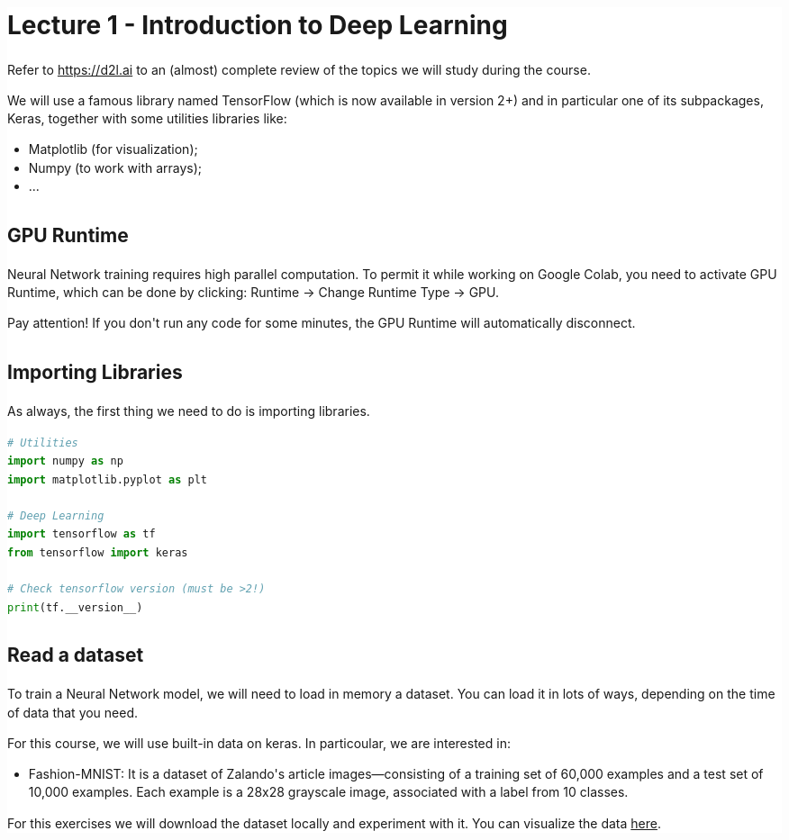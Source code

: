 # Lecture 1 - Introduction to Deep Learning

Refer to https://d2l.ai to an (almost) complete review of the topics we will study during the course.

We will use a famous library named TensorFlow (which is now available in version 2+) and in particular one of its subpackages, Keras, together with some utilities libraries like: 

- Matplotlib (for visualization);
- Numpy (to work with arrays);
- ...

## GPU Runtime

Neural Network training requires high parallel computation. To permit it while working on Google Colab, you need to activate GPU Runtime, which can be done by clicking: Runtime -> Change Runtime Type -> GPU.

Pay attention! If you don't run any code for some minutes, the GPU Runtime will automatically disconnect.

## Importing Libraries

As always, the first thing we need to do is importing libraries.


```python
# Utilities
import numpy as np
import matplotlib.pyplot as plt

# Deep Learning
import tensorflow as tf
from tensorflow import keras

# Check tensorflow version (must be >2!)
print(tf.__version__)
```

## Read a dataset

To train a Neural Network model, we will need to load in memory a dataset. You can load it in lots of ways, depending on the time of data that you need.

For this course, we will use built-in data on keras. In particoular, we are interested in:

- Fashion-MNIST: It is a dataset of Zalando's article images—consisting of a training set of 60,000 examples and a test set of 10,000 examples. Each example is a 28x28 grayscale image, associated with a label from 10 classes. 

For this exercises we will download the dataset locally and experiment with it.
You can visualize the data [here](https://knowyourdata-tfds.withgoogle.com/#tab=STATS&dataset=fashion_mnist).
